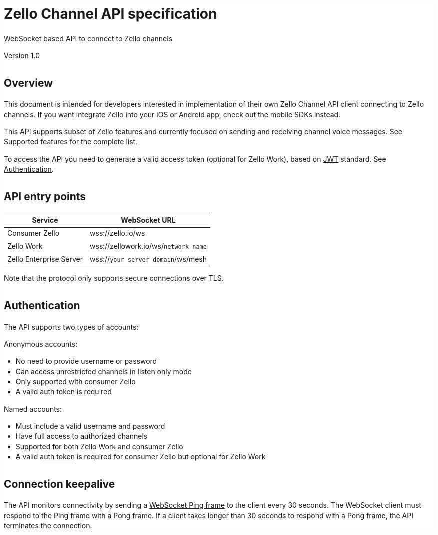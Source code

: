 # Zello Channel API specification
[WebSocket](http://www.websocket.org/aboutwebsocket.html) based API to connect to Zello channels

Version 1.0


## Overview

This document is intended for developers interested in implementation of their own Zello Channel API client connecting to Zello channels. If you want integrate Zello into your iOS or Android app, check out the [mobile SDKs](sdks) instead.

This API supports subset of Zello features and currently focused on sending and receiving channel voice messages. See [Supported features](#supported-features) for the complete list.

To access the API you need to generate a valid access token (optional for Zello Work), based on [JWT](https://jwt.io/) standard. See [Authentication](#authentication).

## API entry points
| Service | WebSocket URL
|---|---
| Consumer Zello | wss://zello.io/ws
| Zello Work | wss://zellowork.io/ws/`network name`
| Zello Enterprise Server | wss://`your server domain`/ws/mesh

Note that the protocol only supports secure connections over TLS.

## Authentication

The API supports two types of accounts:

Anonymous accounts:

* No need to provide username or password
* Can access unrestricted channels in listen only mode
* Only supported with consumer Zello
* A valid [auth token](AUTH.md) is required

Named accounts:

* Must include a valid username and password
* Have full access to authorized channels
* Supported for both Zello Work and consumer Zello
* A valid [auth token](AUTH.md) is required for consumer Zello but optional for Zello Work

## Connection keepalive
The API monitors connectivity by sending a [WebSocket Ping frame](https://datatracker.ietf.org/doc/html/rfc6455#section-5.5.2) to the client every 30 seconds. The WebSocket client must respond to the Ping frame with a Pong frame. If a client takes longer than 30 seconds to respond with a Pong frame, the API terminates the connection.
